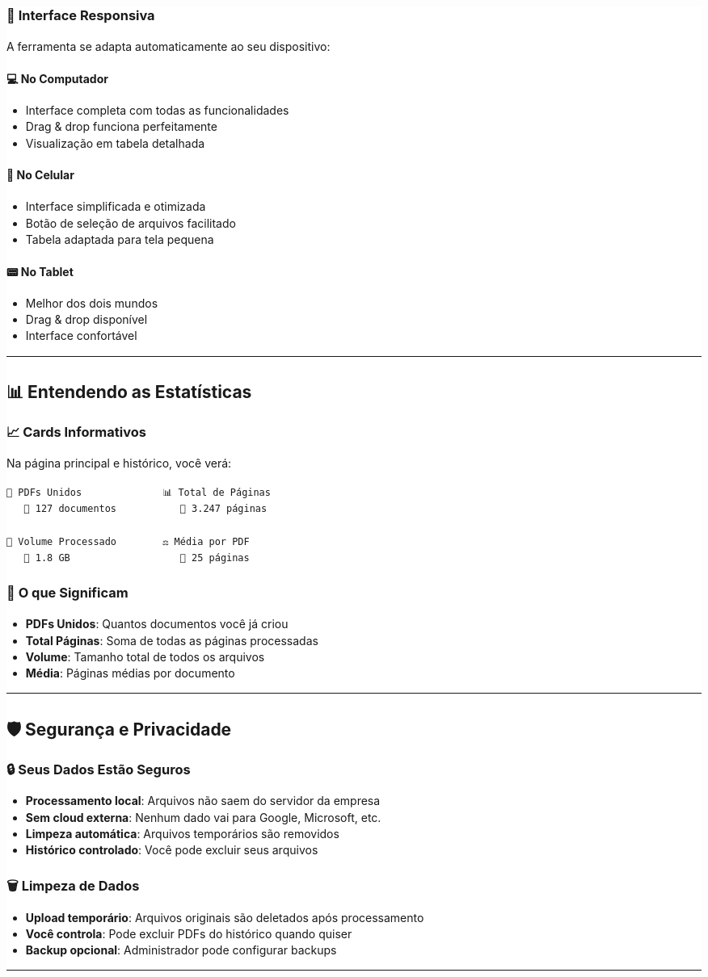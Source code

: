 ### 📱 **Interface Responsiva**
A ferramenta se adapta automaticamente ao seu dispositivo:

#### 💻 **No Computador**
- Interface completa com todas as funcionalidades
- Drag & drop funciona perfeitamente
- Visualização em tabela detalhada

#### 📱 **No Celular**
- Interface simplificada e otimizada
- Botão de seleção de arquivos facilitado
- Tabela adaptada para tela pequena

#### 📟 **No Tablet**
- Melhor dos dois mundos
- Drag & drop disponível
- Interface confortável

---

## 📊 **Entendendo as Estatísticas**

### 📈 **Cards Informativos**
Na página principal e histórico, você verá:

```
📄 PDFs Unidos              📊 Total de Páginas
   🎯 127 documentos           🎯 3.247 páginas

💽 Volume Processado        ⚖️ Média por PDF
   🎯 1.8 GB                   🎯 25 páginas
```

### 🎯 **O que Significam**
- **PDFs Unidos**: Quantos documentos você já criou
- **Total Páginas**: Soma de todas as páginas processadas
- **Volume**: Tamanho total de todos os arquivos
- **Média**: Páginas médias por documento

---

## 🛡️ **Segurança e Privacidade**

### 🔒 **Seus Dados Estão Seguros**
- **Processamento local**: Arquivos não saem do servidor da empresa
- **Sem cloud externa**: Nenhum dado vai para Google, Microsoft, etc.
- **Limpeza automática**: Arquivos temporários são removidos
- **Histórico controlado**: Você pode excluir seus arquivos

### 🗑️ **Limpeza de Dados**
- **Upload temporário**: Arquivos originais são deletados após processamento
- **Você controla**: Pode excluir PDFs do histórico quando quiser
- **Backup opcional**: Administrador pode configurar backups

---